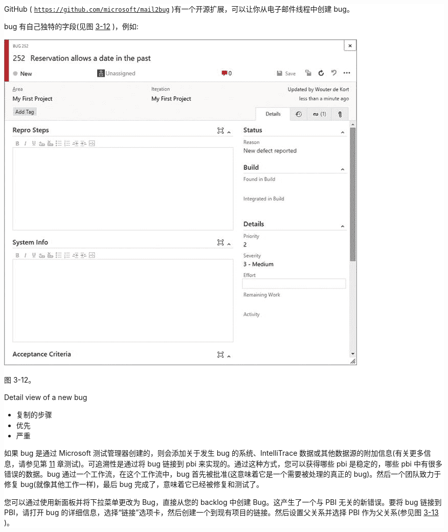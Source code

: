 GitHub ( [`https://github.com/microsoft/mail2bug`](https://github.com/microsoft/mail2bug) )有一个开源扩展，可以让你从电子邮件线程中创建 bug。

bug 有自己独特的字段(见图 [3-12](#Fig12) )，例如:

![A346706_1_En_3_Fig12_HTML.jpg](img/A346706_1_En_3_Fig12_HTML.jpg)

图 3-12。

Detail view of a new bug

*   复制的步骤
*   优先
*   严重

如果 bug 是通过 Microsoft 测试管理器创建的，则会添加关于发生 bug 的系统、IntelliTrace 数据或其他数据源的附加信息(有关更多信息，请参见第 [11](11.html) 章测试)。可追溯性是通过将 bug 链接到 pbi 来实现的。通过这种方式，您可以获得哪些 pbi 是稳定的，哪些 pbi 中有很多错误的数据。bug 通过一个工作流，在这个工作流中，bug 首先被批准(这意味着它是一个需要被处理的真正的 bug)。然后一个团队致力于修复 bug(就像其他工作一样)，最后 bug 完成了，意味着它已经被修复和测试了。

您可以通过使用新面板并将下拉菜单更改为 Bug，直接从您的 backlog 中创建 Bug。这产生了一个与 PBI 无关的新错误。要将 bug 链接到 PBI，请打开 bug 的详细信息，选择“链接”选项卡，然后创建一个到现有项目的链接。然后设置父关系并选择 PBI 作为父关系(参见图 [3-13](#Fig13) )。
